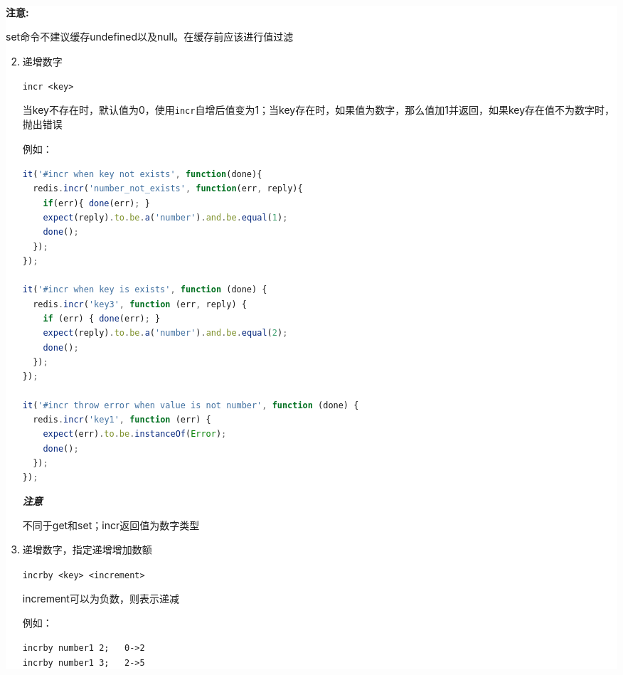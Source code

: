    **注意:**

   set命令不建议缓存undefined以及null。在缓存前应该进行值过滤

2. 递增数字

   ```shell
   incr <key>
   ```

   当key不存在时，默认值为0，使用`incr`自增后值变为1；当key存在时，如果值为数字，那么值加1并返回，如果key存在值不为数字时，抛出错误

   例如：

   ```javascript
   it('#incr when key not exists', function(done){
     redis.incr('number_not_exists', function(err, reply){
       if(err){ done(err); }
       expect(reply).to.be.a('number').and.be.equal(1);
       done();
     });
   });
   
   it('#incr when key is exists', function (done) {
     redis.incr('key3', function (err, reply) {
       if (err) { done(err); }
       expect(reply).to.be.a('number').and.be.equal(2);
       done();
     });
   });
   
   it('#incr throw error when value is not number', function (done) {
     redis.incr('key1', function (err) {
       expect(err).to.be.instanceOf(Error);
       done();
     });
   });
   ```

   ***注意***

   不同于get和set；incr返回值为数字类型

3. 递增数字，指定递增增加数额

   ```shell
   incrby <key> <increment>
   ```

   increment可以为负数，则表示递减

   例如：

   ```shell
   incrby number1 2;   0->2
   incrby number1 3;   2->5
   ```

   